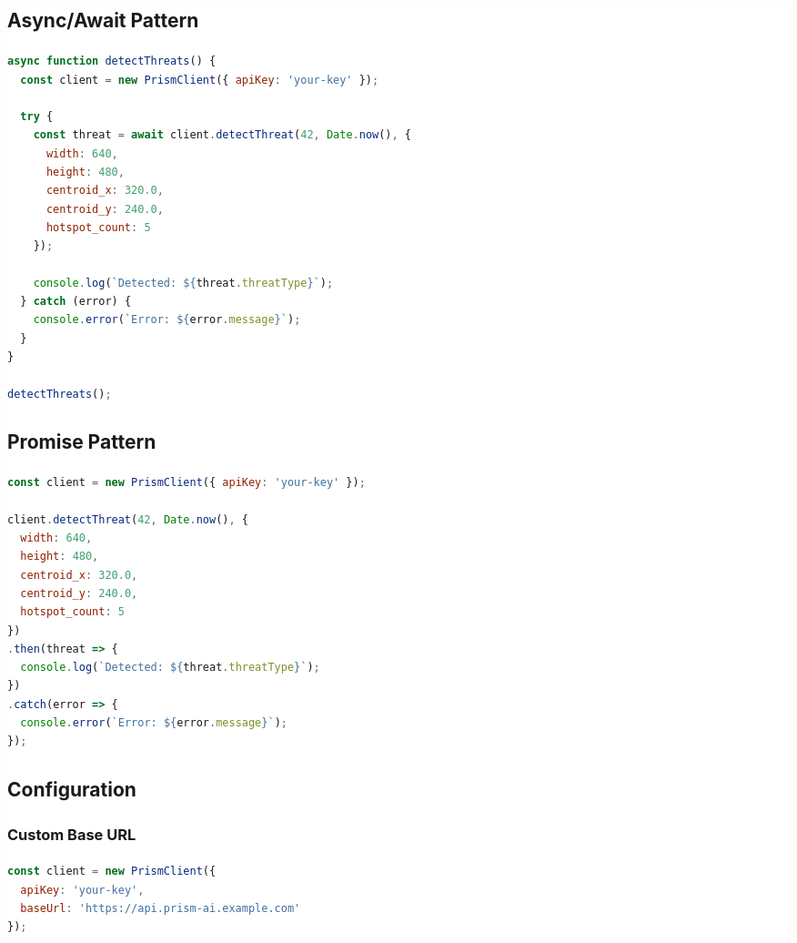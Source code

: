 ## Async/Await Pattern

```javascript
async function detectThreats() {
  const client = new PrismClient({ apiKey: 'your-key' });

  try {
    const threat = await client.detectThreat(42, Date.now(), {
      width: 640,
      height: 480,
      centroid_x: 320.0,
      centroid_y: 240.0,
      hotspot_count: 5
    });

    console.log(`Detected: ${threat.threatType}`);
  } catch (error) {
    console.error(`Error: ${error.message}`);
  }
}

detectThreats();
```

## Promise Pattern

```javascript
const client = new PrismClient({ apiKey: 'your-key' });

client.detectThreat(42, Date.now(), {
  width: 640,
  height: 480,
  centroid_x: 320.0,
  centroid_y: 240.0,
  hotspot_count: 5
})
.then(threat => {
  console.log(`Detected: ${threat.threatType}`);
})
.catch(error => {
  console.error(`Error: ${error.message}`);
});
```

## Configuration

### Custom Base URL

```javascript
const client = new PrismClient({
  apiKey: 'your-key',
  baseUrl: 'https://api.prism-ai.example.com'
});
```
